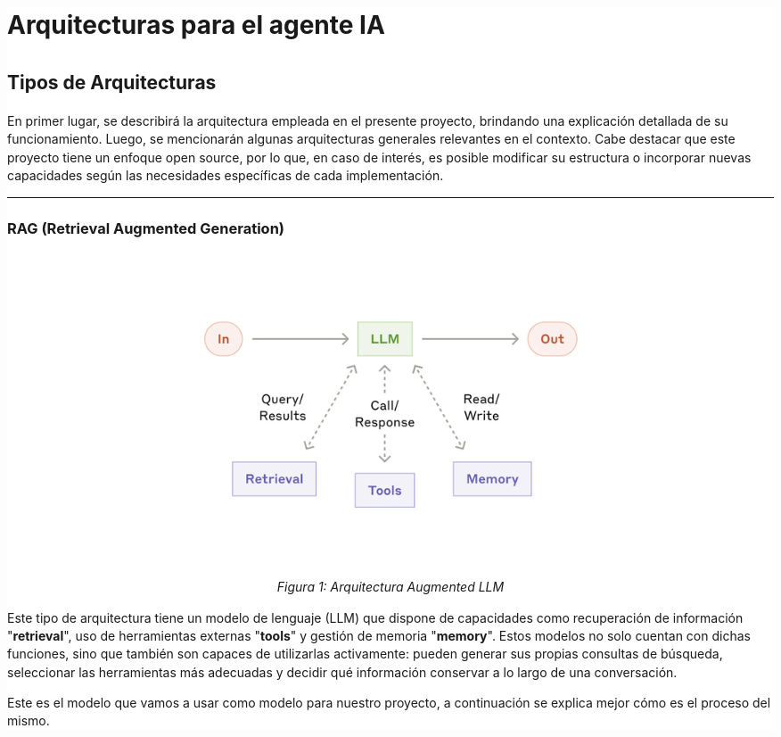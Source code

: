 # Arquitecturas para el agente IA


## Tipos de Arquitecturas

En primer lugar, se describirá la arquitectura empleada en el presente proyecto, brindando una explicación detallada de su funcionamiento. Luego, se mencionarán algunas arquitecturas generales relevantes en el contexto. Cabe destacar que este proyecto tiene un enfoque open source, por lo que, en caso de interés, es posible modificar su estructura o incorporar nuevas capacidades según las necesidades específicas de cada implementación.

---

### RAG (Retrieval Augmented Generation)

<p align="center">
  <img src="../../images/arquitectura-augmentedLLM.webp" width="100%">
  <br>
  <em>Figura 1: Arquitectura Augmented LLM</em>
</p>


Este tipo de arquitectura tiene un modelo de lenguaje (LLM) que dispone de capacidades como recuperación de información "**retrieval**", uso de herramientas externas "**tools**" y gestión de memoria "**memory**". Estos modelos no solo cuentan con dichas funciones, sino que también son capaces de utilizarlas activamente: pueden generar sus propias consultas de búsqueda, seleccionar las herramientas más adecuadas y decidir qué información conservar a lo largo de una conversación.

Este es el modelo que vamos a usar como modelo para nuestro proyecto, a continuación se explica mejor cómo es el proceso del mismo.

<p align="center" id="figura2">